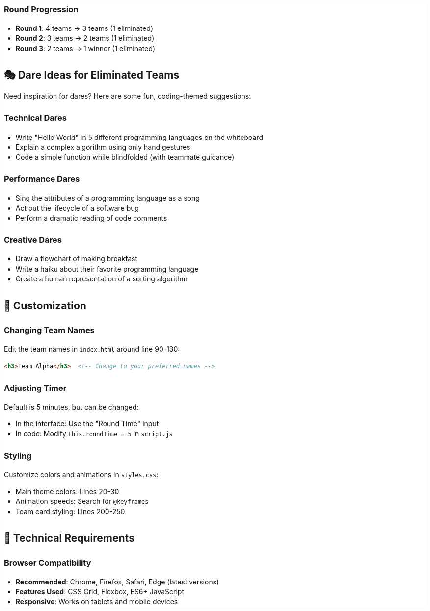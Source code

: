 ### Round Progression
- **Round 1**: 4 teams → 3 teams (1 eliminated)
- **Round 2**: 3 teams → 2 teams (1 eliminated)  
- **Round 3**: 2 teams → 1 winner (1 eliminated)

## 🎭 Dare Ideas for Eliminated Teams

Need inspiration for dares? Here are some fun, coding-themed suggestions:

### Technical Dares
- Write "Hello World" in 5 different programming languages on the whiteboard
- Explain a complex algorithm using only hand gestures
- Code a simple function while blindfolded (with teammate guidance)

### Performance Dares
- Sing the attributes of a programming language as a song
- Act out the lifecycle of a software bug
- Perform a dramatic reading of code comments

### Creative Dares
- Draw a flowchart of making breakfast
- Write a haiku about their favorite programming language
- Create a human representation of a sorting algorithm

## 🔧 Customization

### Changing Team Names
Edit the team names in `index.html` around line 90-130:
```html
<h3>Team Alpha</h3>  <!-- Change to your preferred names -->
```

### Adjusting Timer
Default is 5 minutes, but can be changed:
- In the interface: Use the "Round Time" input
- In code: Modify `this.roundTime = 5` in `script.js`

### Styling
Customize colors and animations in `styles.css`:
- Main theme colors: Lines 20-30
- Animation speeds: Search for `@keyframes`
- Team card styling: Lines 200-250

## 🚀 Technical Requirements

### Browser Compatibility
- **Recommended**: Chrome, Firefox, Safari, Edge (latest versions)
- **Features Used**: CSS Grid, Flexbox, ES6+ JavaScript
- **Responsive**: Works on tablets and mobile devices
